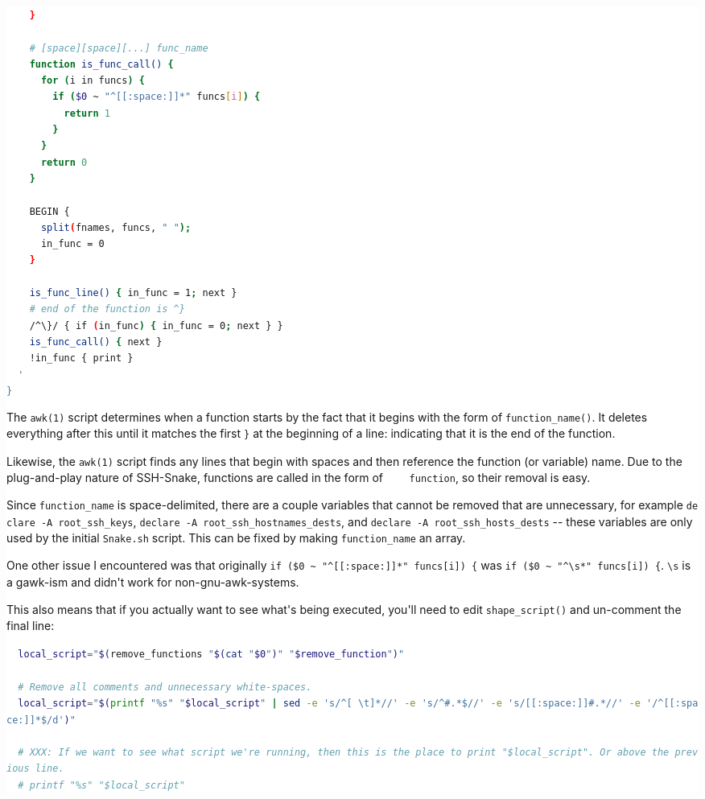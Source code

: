 ```bash
    }

    # [space][space][...] func_name
    function is_func_call() {
      for (i in funcs) {
        if ($0 ~ "^[[:space:]]*" funcs[i]) {
          return 1
        }
      }
      return 0
    }

    BEGIN {
      split(fnames, funcs, " ");
      in_func = 0
    }

    is_func_line() { in_func = 1; next }
    # end of the function is ^}
    /^\}/ { if (in_func) { in_func = 0; next } }
    is_func_call() { next }
    !in_func { print }
  '
}
```

The `awk(1)` script determines when a function starts by the fact that it begins with the form of `function_name()`. It deletes everything after this until it matches the first `}` at the beginning of a line: indicating that it is the end of the function.

Likewise, the `awk(1)` script finds any lines that begin with spaces and then reference the function (or variable) name. Due to the plug-and-play nature of SSH-Snake, functions are called in the form of `    function`, so their removal is easy.

Since `function_name` is space-delimited, there are a couple variables that cannot be removed that are unnecessary, for example `declare -A root_ssh_keys`, `declare -A root_ssh_hostnames_dests`, and `declare -A root_ssh_hosts_dests` -- these variables are only used by the initial `Snake.sh` script. This can be fixed by making `function_name` an array.

One other issue I encountered was that originally `if ($0 ~ "^[[:space:]]*" funcs[i]) {` was `if ($0 ~ "^\s*" funcs[i]) {`. `\s` is a gawk-ism and didn't work for non-gnu-awk-systems.

This also means that if you actually want to see what's being executed, you'll need to edit `shape_script()` and un-comment the final line:

```bash
  local_script="$(remove_functions "$(cat "$0")" "$remove_function")"

  # Remove all comments and unnecessary white-spaces.
  local_script="$(printf "%s" "$local_script" | sed -e 's/^[ \t]*//' -e 's/^#.*$//' -e 's/[[:space:]]#.*//' -e '/^[[:space:]]*$/d')"

  # XXX: If we want to see what script we're running, then this is the place to print "$local_script". Or above the previous line.
  # printf "%s" "$local_script"
```
